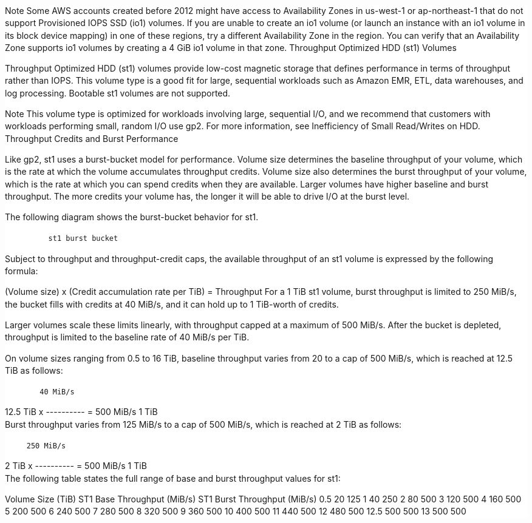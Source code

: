 Note
Some AWS accounts created before 2012 might have access to Availability Zones in us-west-1 or ap-northeast-1 that do not support Provisioned IOPS SSD (io1) volumes. If you are unable to create an io1 volume (or launch an instance with an io1 volume in its block device mapping) in one of these regions, try a different Availability Zone in the region. You can verify that an Availability Zone supports io1 volumes by creating a 4 GiB io1 volume in that zone.
Throughput Optimized HDD (st1) Volumes

Throughput Optimized HDD (st1) volumes provide low-cost magnetic storage that defines performance in terms of throughput rather than IOPS. This volume type is a good fit for large, sequential workloads such as Amazon EMR, ETL, data warehouses, and log processing. Bootable st1 volumes are not supported.

Note
This volume type is optimized for workloads involving large, sequential I/O, and we recommend that customers with workloads performing small, random I/O use gp2. For more information, see Inefficiency of Small Read/Writes on HDD.
Throughput Credits and Burst Performance

Like gp2, st1 uses a burst-bucket model for performance. Volume size determines the baseline throughput of your volume, which is the rate at which the volume accumulates throughput credits. Volume size also determines the burst throughput of your volume, which is the rate at which you can spend credits when they are available. Larger volumes have higher baseline and burst throughput. The more credits your volume has, the longer it will be able to drive I/O at the burst level.

The following diagram shows the burst-bucket behavior for st1.


              st1 burst bucket
            
Subject to throughput and throughput-credit caps, the available throughput of an st1 volume is expressed by the following formula:

(Volume size) x (Credit accumulation rate per TiB) = Throughput
For a 1 TiB st1 volume, burst throughput is limited to 250 MiB/s, the bucket fills with credits at 40 MiB/s, and it can hold up to 1 TiB-worth of credits.

Larger volumes scale these limits linearly, with throughput capped at a maximum of 500 MiB/s. After the bucket is depleted, throughput is limited to the baseline rate of 40 MiB/s per TiB.

On volume sizes ranging from 0.5 to 16 TiB, baseline throughput varies from 20 to a cap of 500 MiB/s, which is reached at 12.5 TiB as follows:

            40 MiB/s
12.5 TiB x ---------- = 500 MiB/s
             1 TiB                                                                 
Burst throughput varies from 125 MiB/s to a cap of 500 MiB/s, which is reached at 2 TiB as follows:

         250 MiB/s
2 TiB x ---------- = 500 MiB/s
          1 TiB                                                                 
The following table states the full range of base and burst throughput values for st1:

Volume Size (TiB)	ST1 Base Throughput (MiB/s)	ST1 Burst Throughput (MiB/s)
0.5	20	125
1	40	250
2	80	500
3	120	500
4	160	500
5	200	500
6	240	500
7	280	500
8	320	500
9	360	500
10	400	500
11	440	500
12	480	500
12.5	500	500
13	500	500